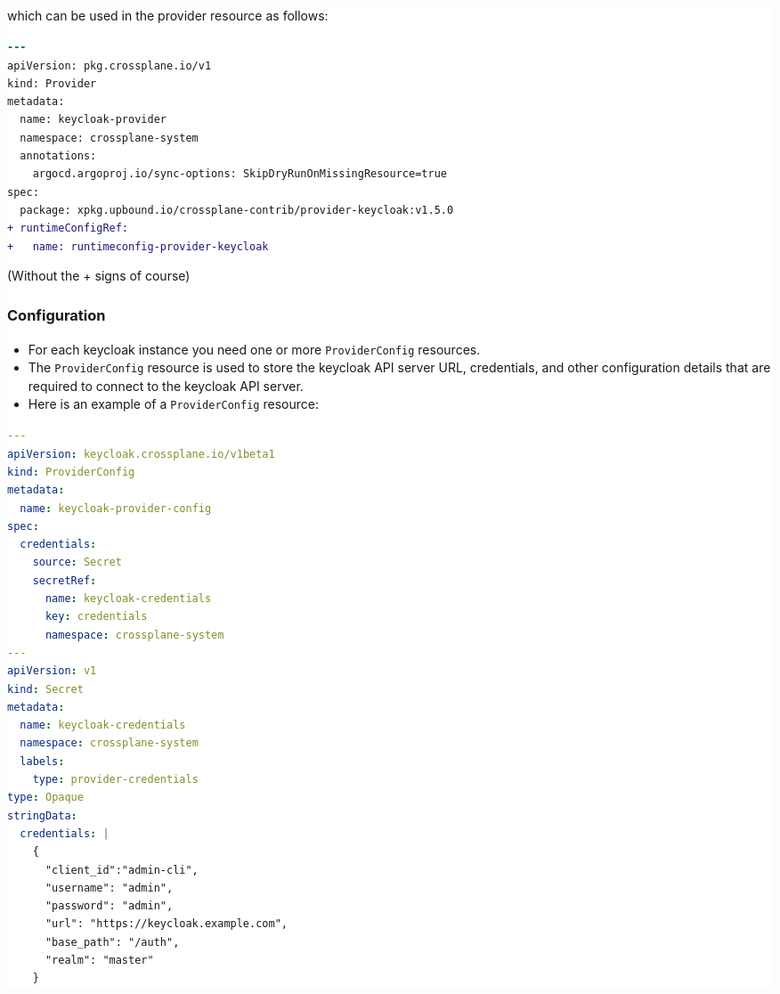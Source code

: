 which can be used in the provider resource as follows:

```diff
---
apiVersion: pkg.crossplane.io/v1
kind: Provider
metadata:
  name: keycloak-provider
  namespace: crossplane-system
  annotations:
    argocd.argoproj.io/sync-options: SkipDryRunOnMissingResource=true
spec:
  package: xpkg.upbound.io/crossplane-contrib/provider-keycloak:v1.5.0
+ runtimeConfigRef:
+   name: runtimeconfig-provider-keycloak
```
(Without the + signs of course)



### Configuration 

- For each keycloak instance you need one or more `ProviderConfig` resources.
- The `ProviderConfig` resource is used to store the keycloak API server URL, credentials, and other configuration details that are required to connect to the keycloak API server.
- Here is an example of a `ProviderConfig` resource:

```yaml
---
apiVersion: keycloak.crossplane.io/v1beta1
kind: ProviderConfig
metadata:
  name: keycloak-provider-config
spec:
  credentials:
    source: Secret
    secretRef:
      name: keycloak-credentials
      key: credentials
      namespace: crossplane-system
---
apiVersion: v1
kind: Secret
metadata:
  name: keycloak-credentials
  namespace: crossplane-system
  labels: 
    type: provider-credentials
type: Opaque
stringData:
  credentials: |
    {
      "client_id":"admin-cli",
      "username": "admin",
      "password": "admin",
      "url": "https://keycloak.example.com",
      "base_path": "/auth",
      "realm": "master"
    }
```
